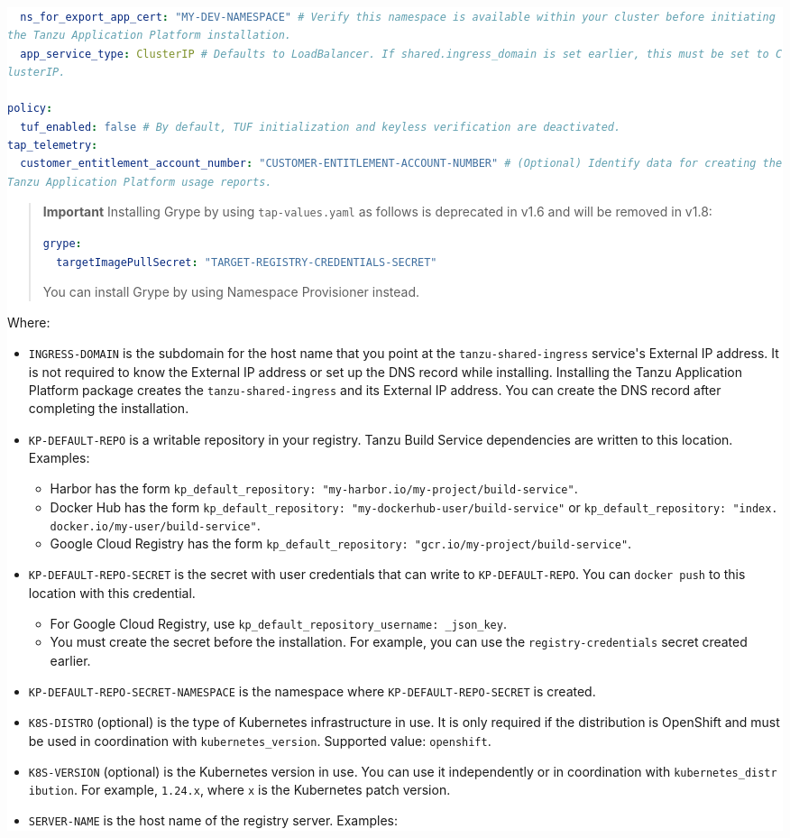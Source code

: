 ```yaml
  ns_for_export_app_cert: "MY-DEV-NAMESPACE" # Verify this namespace is available within your cluster before initiating the Tanzu Application Platform installation.
  app_service_type: ClusterIP # Defaults to LoadBalancer. If shared.ingress_domain is set earlier, this must be set to ClusterIP.

policy:
  tuf_enabled: false # By default, TUF initialization and keyless verification are deactivated.
tap_telemetry:
  customer_entitlement_account_number: "CUSTOMER-ENTITLEMENT-ACCOUNT-NUMBER" # (Optional) Identify data for creating the Tanzu Application Platform usage reports.
```

> **Important** Installing Grype by using `tap-values.yaml` as follows is
> deprecated in v1.6 and will be removed in v1.8:
>
> ```yaml
> grype:
>   targetImagePullSecret: "TARGET-REGISTRY-CREDENTIALS-SECRET"
>```
>
> You can install Grype by using Namespace Provisioner instead.

Where:

- `INGRESS-DOMAIN` is the subdomain for the host name that you point at the `tanzu-shared-ingress`
  service's External IP address. It is not required to know the External IP address or set up the
  DNS record while installing. Installing the Tanzu Application Platform package creates the
  `tanzu-shared-ingress` and its External IP address. You can create the DNS record after completing
  the installation.

- `KP-DEFAULT-REPO` is a writable repository in your registry. Tanzu Build Service dependencies are
  written to this location. Examples:

  - Harbor has the form `kp_default_repository: "my-harbor.io/my-project/build-service"`.
  - Docker Hub has the form `kp_default_repository: "my-dockerhub-user/build-service"` or
    `kp_default_repository: "index.docker.io/my-user/build-service"`.
  - Google Cloud Registry has the form `kp_default_repository: "gcr.io/my-project/build-service"`.

- `KP-DEFAULT-REPO-SECRET` is the secret with user credentials that can write to `KP-DEFAULT-REPO`.
  You can `docker push` to this location with this credential.

  - For Google Cloud Registry, use `kp_default_repository_username: _json_key`.
  - You must create the secret before the installation. For example, you can use the
    `registry-credentials` secret created earlier.

- `KP-DEFAULT-REPO-SECRET-NAMESPACE` is the namespace where `KP-DEFAULT-REPO-SECRET` is created.
- `K8S-DISTRO` (optional) is the type of Kubernetes infrastructure in use. It is only required if
  the distribution is OpenShift and must be used in coordination with `kubernetes_version`.
  Supported value: `openshift`.

- `K8S-VERSION` (optional) is the Kubernetes version in use. You can use it independently or in
  coordination with `kubernetes_distribution`. For example, `1.24.x`, where `x` is the Kubernetes
  patch version.

- `SERVER-NAME` is the host name of the registry server. Examples:
